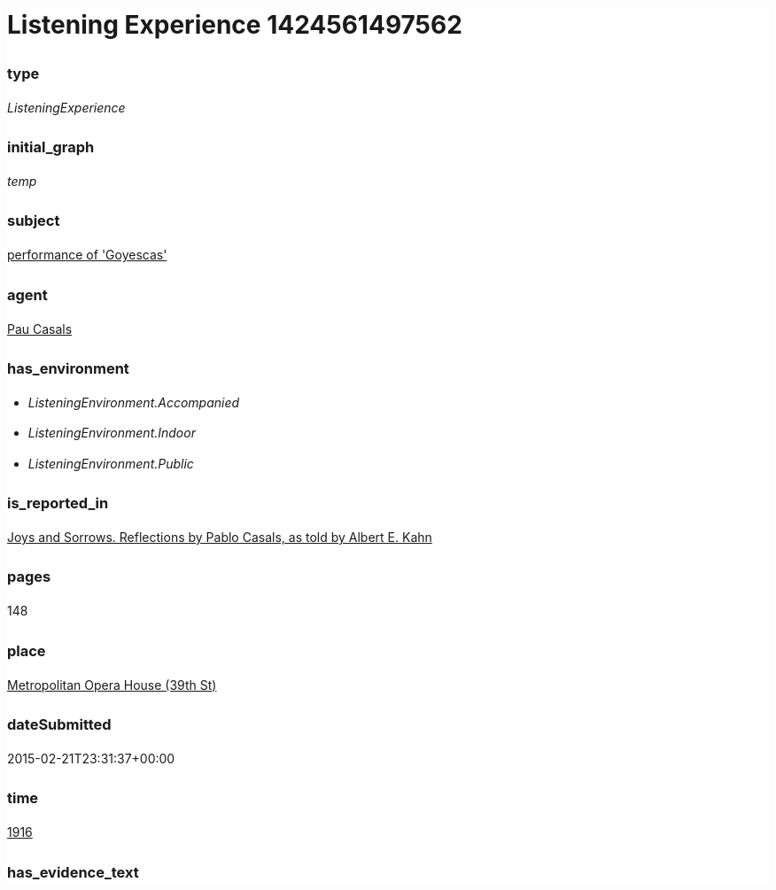 # Listening Experience 1424561497562

### type


*ListeningExperience*

### initial_graph


*temp*

### subject


[performance of 'Goyescas'](#performance-of-'Goyescas')

### agent


[Pau Casals](#Pau-Casals)

### has_environment

 - *ListeningEnvironment.Accompanied*

 - *ListeningEnvironment.Indoor*

 - *ListeningEnvironment.Public*

### is_reported_in


[Joys and Sorrows. Reflections by Pablo Casals, as told by Albert E. Kahn](#Joys-and-Sorrows.-Reflections-by-Pablo-Casals-as-told-by-Albert-E.-Kahn)

### pages


148

### place


[Metropolitan Opera House (39th St)](#Metropolitan-Opera-House-(39th-St))

### dateSubmitted


2015-02-21T23:31:37+00:00

### time


[1916](#1916)

### has_evidence_text
